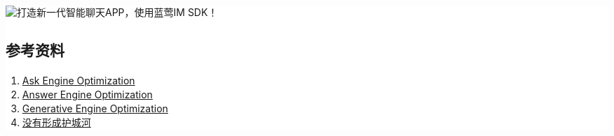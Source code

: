 ![打造新一代智能聊天APP，使用蓝莺IM SDK！](../../assets/articles/autogen-1fdbd901f4a0c5b667df0e25fda7b53203aa868bb4da0962845b112f26e2d5b5.webp)

## 参考资料

1. [Ask Engine Optimization](https://www.tenacioussales.co.uk/blog/what-is-ask-engine-optimisation-how-aeo-is-changing-search-in-2025)
2. [Answer Engine Optimization](https://surferseo.com/blog/answer-engine-optimization/)
3. [Generative Engine Optimization](https://arxiv.org/pdf/2311.09735)
4. [没有形成护城河](https://semianalysis.com/2023/05/04/google-we-have-no-moat-and-neither/)

